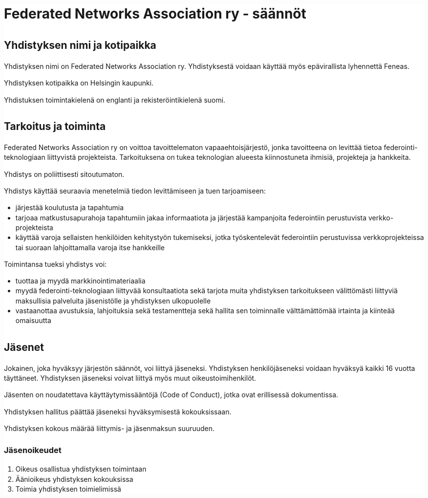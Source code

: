 # Federated Networks Association ry - säännöt

## Yhdistyksen nimi ja kotipaikka

Yhdistyksen nimi on Federated Networks Association ry. Yhdistyksestä voidaan käyttää myös epävirallista lyhennettä Feneas.

Yhdistyksen kotipaikka on Helsingin kaupunki.

Yhdistuksen toimintakielenä on englanti ja rekisteröintikielenä suomi.

## Tarkoitus ja toiminta

Federated Networks Association ry on voittoa tavoittelematon vapaaehtoisjärjestö, jonka tavoitteena on levittää tietoa federointi-teknologiaan liittyvistä projekteista. Tarkoituksena on  tukea teknologian alueesta kiinnostuneta ihmisiä, projekteja ja hankkeita.

Yhdistys on poliittisesti sitoutumaton.

Yhdistys käyttää seuraavia menetelmiä tiedon levittämiseen ja tuen tarjoamiseen:

- järjestää koulutusta ja tapahtumia
- tarjoaa matkustusapurahoja tapahtumiin
 jakaa informaatiota ja järjestää kampanjoita federointiin perustuvista verkko-projekteista
- käyttää varoja sellaisten henkilöiden kehitystyön tukemiseksi, jotka työskentelevät federointiin perustuvissa verkkoprojekteissa tai suoraan lahjoittamalla varoja itse hankkeille

Toimintansa tueksi yhdistys voi:

- tuottaa ja myydä markkinointimateriaalia
- myydä federointi-teknologiaan liittyvää konsultaatiota sekä tarjota muita yhdistyksen tarkoitukseen välittömästi liittyviä maksullisia palveluita jäsenistölle ja yhdistyksen ulkopuolelle
- vastaanottaa avustuksia, lahjoituksia sekä testamentteja sekä hallita sen toiminnalle välttämättömää irtainta ja kiinteää omaisuutta

## Jäsenet

Jokainen, joka hyväksyy järjestön säännöt, voi liittyä jäseneksi. Yhdistyksen henkilöjäseneksi voidaan hyväksyä kaikki 16 vuotta täyttäneet. Yhdistyksen jäseneksi voivat liittyä myös muut oikeustoimihenkilöt.

Jäsenten on noudatettava käyttäytymissääntöjä (Code of Conduct), jotka ovat erillisessä dokumentissa.

Yhdistyksen hallitus päättää jäseneksi hyväksymisestä kokouksissaan.

Yhdistyksen kokous määrää liittymis- ja jäsenmaksun suuruuden.

### Jäsenoikeudet

1. Oikeus osallistua yhdistyksen toimintaan
2. Äänioikeus yhdistyksen kokouksissa
3. Toimia yhdistyksen toimielimissä
